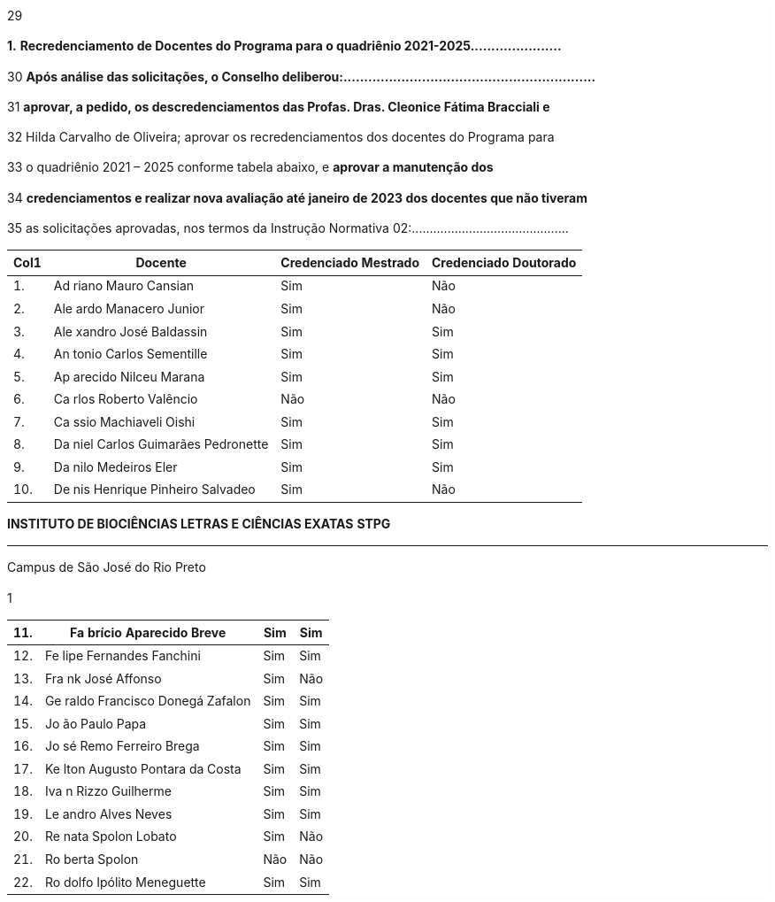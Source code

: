 29

**1.** **Recredenciamento de Docentes do Programa para o quadriênio 2021-2025......................**

30 **Após análise das solicitações, o Conselho deliberou:.............................................................**

31 **aprovar, a pedido, os descredenciamentos das Profas. Dras. Cleonice Fátima Bracciali e**

32 Hilda Carvalho de Oliveira; aprovar os recredenciamentos dos docentes do Programa para

33 o quadriênio 2021 – 2025 conforme tabela abaixo, e **aprovar a manutenção dos**

34 **credenciamentos e realizar nova avaliação até janeiro de 2023 dos docentes que não tiveram**

35 as solicitações aprovadas, nos termos da Instrução Normativa 02:............................................

|Col1|Docente|Credenciado Mestrado|Credenciado Doutorado|
|---|---|---|---|
|1.|Ad riano Mauro Cansian|Sim|Não|
|2.|Ale ardo Manacero Junior|Sim|Não|
|3.|Ale xandro José Baldassin|Sim|Sim|
|4.|An tonio Carlos Sementille|Sim|Sim|
|5.|Ap arecido Nilceu Marana|Sim|Sim|
|6.|Ca rlos Roberto Valêncio|Não|Não|
|7.|Ca ssio Machiaveli Oishi|Sim|Sim|
|8.|Da niel Carlos Guimarães Pedronette|Sim|Sim|
|9.|Da nilo Medeiros Eler|Sim|Sim|
|10.|De nis Henrique Pinheiro Salvadeo|Sim|Não|



**INSTITUTO DE BIOCIÊNCIAS LETRAS E CIÊNCIAS EXATAS** **STPG**


-----

Campus de São José do Rio Preto

1

|11.|Fa brício Aparecido Breve|Sim|Sim|
|---|---|---|---|
|12.|Fe lipe Fernandes Fanchini|Sim|Sim|
|13.|Fra nk José Affonso|Sim|Não|
|14.|Ge raldo Francisco Donegá Zafalon|Sim|Sim|
|15.|Jo ão Paulo Papa|Sim|Sim|
|16.|Jo sé Remo Ferreiro Brega|Sim|Sim|
|17.|Ke lton Augusto Pontara da Costa|Sim|Sim|
|18.|Iva n Rizzo Guilherme|Sim|Sim|
|19.|Le andro Alves Neves|Sim|Sim|
|20.|Re nata Spolon Lobato|Sim|Não|
|21.|Ro berta Spolon|Não|Não|
|22.|Ro dolfo Ipólito Meneguette|Sim|Sim|